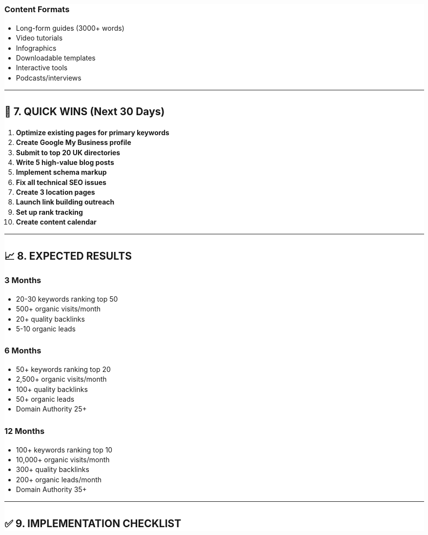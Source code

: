 ### **Content Formats**
- Long-form guides (3000+ words)
- Video tutorials
- Infographics
- Downloadable templates
- Interactive tools
- Podcasts/interviews

---

## 🎯 7. QUICK WINS (Next 30 Days)

1. **Optimize existing pages for primary keywords**
2. **Create Google My Business profile**
3. **Submit to top 20 UK directories**
4. **Write 5 high-value blog posts**
5. **Implement schema markup**
6. **Fix all technical SEO issues**
7. **Create 3 location pages**
8. **Launch link building outreach**
9. **Set up rank tracking**
10. **Create content calendar**

---

## 📈 8. EXPECTED RESULTS

### **3 Months**
- 20-30 keywords ranking top 50
- 500+ organic visits/month
- 20+ quality backlinks
- 5-10 organic leads

### **6 Months**
- 50+ keywords ranking top 20
- 2,500+ organic visits/month
- 100+ quality backlinks
- 50+ organic leads
- Domain Authority 25+

### **12 Months**
- 100+ keywords ranking top 10
- 10,000+ organic visits/month
- 300+ quality backlinks
- 200+ organic leads/month
- Domain Authority 35+

---

## ✅ 9. IMPLEMENTATION CHECKLIST
